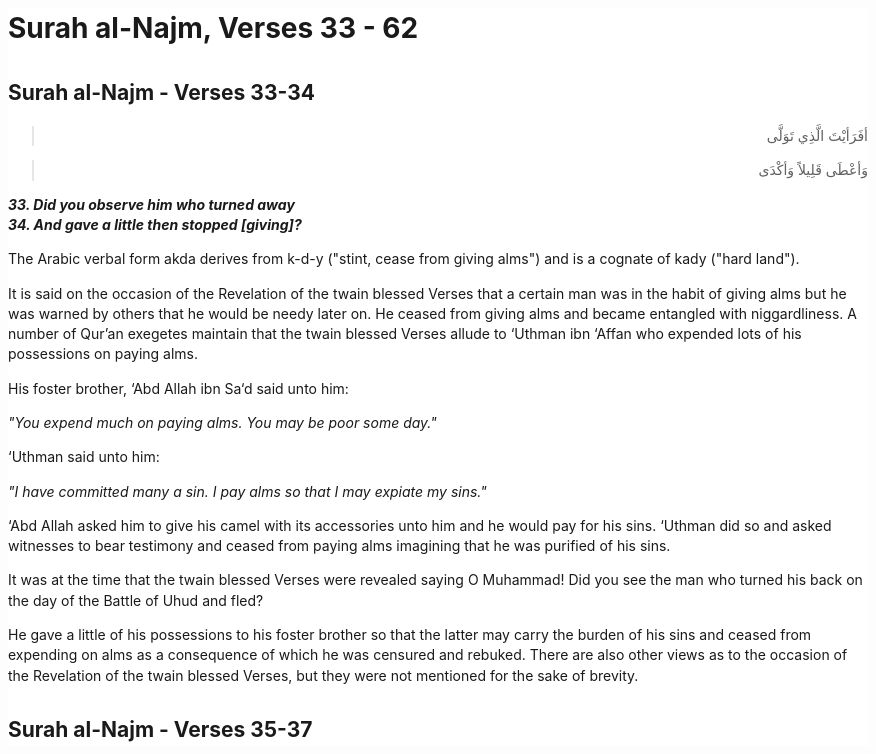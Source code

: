 Surah al-Najm, Verses  33 - 62
==============================

Surah al-Najm - Verses 33-34
----------------------------

<blockquote dir="rtl">
  <p>
أفَرَأيْتَ الَّذِي تَوَلَّی
  </p>
</blockquote>

<blockquote dir="rtl">
  <p>
وَأعْطَی قَلِيلاً وَأكْدَی
  </p>
</blockquote>

***33. Did you observe him who turned away***  
***34. And gave a little then stopped [giving]?***

The Arabic verbal form akda derives from k-d-y ("stint, cease from
giving alms") and is a cognate of kady ("hard land").

It is said on the occasion of the Revelation of the twain blessed Verses
that a certain man was in the habit of giving alms but he was warned by
others that he would be needy later on. He ceased from giving alms and
became entangled with niggardliness. A number of Qur’an exegetes
maintain that the twain blessed Verses allude to ‘Uthman ibn ‘Affan who
expended lots of his possessions on paying alms.

His foster brother, ‘Abd Allah ibn Sa‘d said unto him:

*"You expend much on paying alms. You may be poor some day."*

‘Uthman said unto him:

*"I have committed many a sin. I pay alms so that I may expiate my
sins."*

‘Abd Allah asked him to give his camel with its accessories unto him and
he would pay for his sins. ‘Uthman did so and asked witnesses to bear
testimony and ceased from paying alms imagining that he was purified of
his sins.

It was at the time that the twain blessed Verses were revealed saying O
Muhammad! Did you see the man who turned his back on the day of the
Battle of Uhud and fled?

He gave a little of his possessions to his foster brother so that the
latter may carry the burden of his sins and ceased from expending on
alms as a consequence of which he was censured and rebuked. There are
also other views as to the occasion of the Revelation of the twain
blessed Verses, but they were not mentioned for the sake of brevity.

Surah al-Najm - Verses 35-37
----------------------------


[^1]: Bihar al-Anwar, vol. 76, p. 49.
[^2]: Tafsir Rahnama; Durr al-Manthur; and other exegetic works under
[^3]: 37:133-139
[^4]: 37:137-138
[^5]: Tafsir Makhzan al-Asrar; Manhaj al-Sadiqin, under the blessed